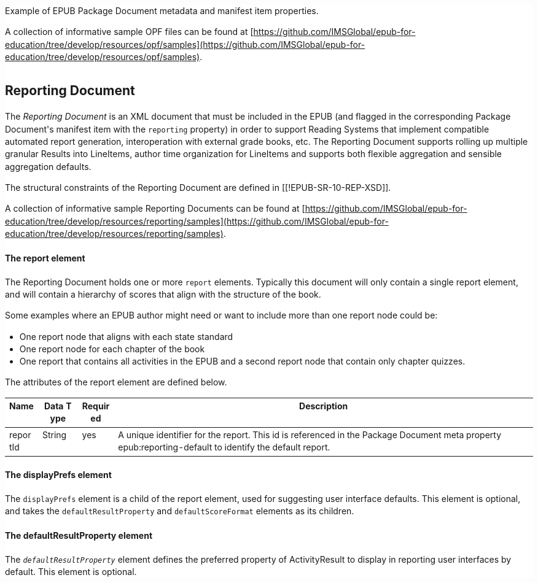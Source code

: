 </code></pre><figcaption>Example of EPUB Package Document metadata and manifest item properties.</figcaption></figure>

A collection of informative sample OPF files can be found at
[https://github.com/IMSGlobal/epub-for-education/tree/develop/resources/opf/samples](https://github.com/IMSGlobal/epub-for-education/tree/develop/resources/opf/samples).


## Reporting Document

The _<dfn>Reporting Document</dfn>_ is an XML document that must be included in
the EPUB (and flagged in the corresponding <a>Package Document</a>'s manifest
item with the <code>reporting</code> property) in order to support <a>Reading
System</a>s that implement compatible automated report generation, interoperation
with external grade books, etc.  The Reporting Document supports rolling up
multiple granular Results into LineItems, author time organization for LineItems
and supports both flexible aggregation and sensible aggregation defaults.

The structural constraints of the Reporting Document are defined in [[!EPUB-SR-10-REP-XSD]].

A collection of informative sample Reporting Documents can be found at
[https://github.com/IMSGlobal/epub-for-education/tree/develop/resources/reporting/samples](https://github.com/IMSGlobal/epub-for-education/tree/develop/resources/reporting/samples).

#### The report element

The Reporting Document holds one or more <code>report</code> elements.  Typically
this document will only contain a single report element, and will contain a
hierarchy of scores that align with the structure of the book.  

Some examples where an EPUB author might need or want to include more than one
report node could be:

* One report node that aligns with each state standard
* One report node for each chapter of the book
* One report that contains all activities in the EPUB and a second report node that contain only chapter quizzes.

The attributes of the report element are defined below.

| Name        | Data&nbsp;Type   | Required         | Description                                                                           |
|-------------|-------------|------------------|---------------------------------------------------------------------------------------|
| reportId    | String      | yes     	       | A unique identifier for the report.  This id is referenced in the <a>Package Document</a> meta property epub:reporting-default to identify the default report. |


#### The displayPrefs element

The <code>displayPrefs</code> element is a child of the report element, used for
suggesting user interface defaults. This element is optional, and takes
the <code><a>defaultResultProperty</a></code> and <code><a>defaultScoreFormat</a></code>
elements as its children.

#### The defaultResultProperty element

The <code><dfn>defaultResultProperty</dfn></code> element defines the preferred
property of ActivityResult to display in reporting user interfaces
by default. This element is optional.
